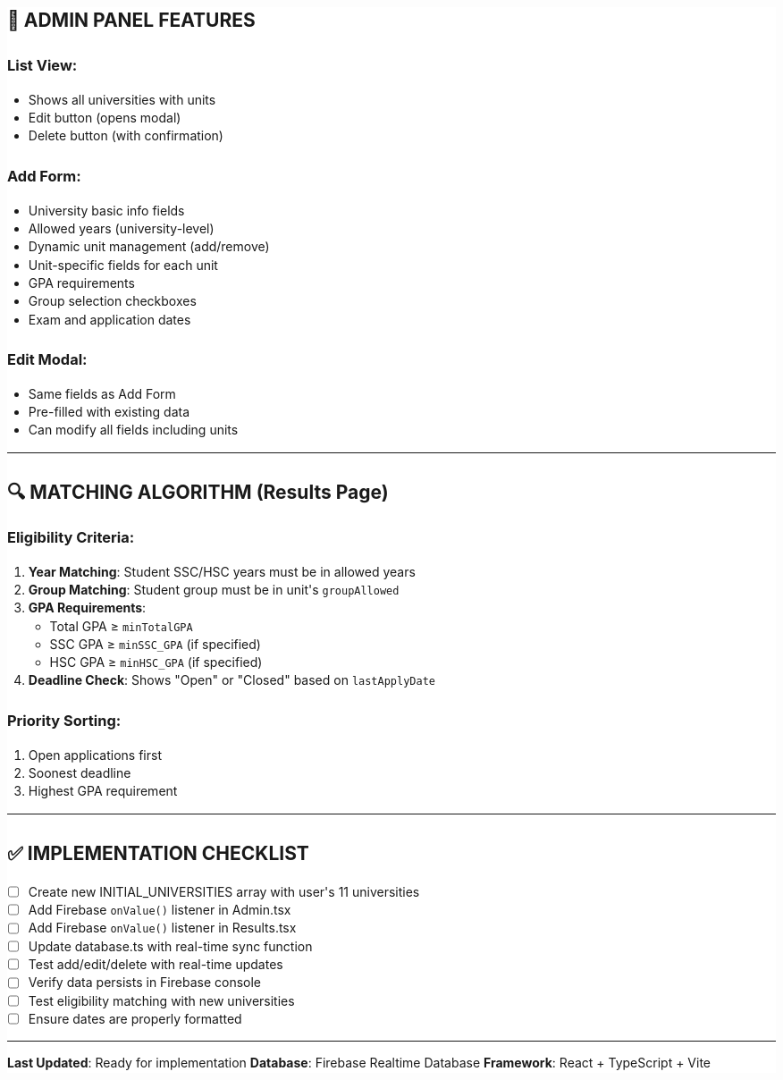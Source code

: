 
## 🎨 ADMIN PANEL FEATURES

### List View:
- Shows all universities with units
- Edit button (opens modal)
- Delete button (with confirmation)

### Add Form:
- University basic info fields
- Allowed years (university-level)
- Dynamic unit management (add/remove)
- Unit-specific fields for each unit
- GPA requirements
- Group selection checkboxes
- Exam and application dates

### Edit Modal:
- Same fields as Add Form
- Pre-filled with existing data
- Can modify all fields including units

---

## 🔍 MATCHING ALGORITHM (Results Page)

### Eligibility Criteria:
1. **Year Matching**: Student SSC/HSC years must be in allowed years
2. **Group Matching**: Student group must be in unit's `groupAllowed`
3. **GPA Requirements**: 
   - Total GPA ≥ `minTotalGPA`
   - SSC GPA ≥ `minSSC_GPA` (if specified)
   - HSC GPA ≥ `minHSC_GPA` (if specified)
4. **Deadline Check**: Shows "Open" or "Closed" based on `lastApplyDate`

### Priority Sorting:
1. Open applications first
2. Soonest deadline
3. Highest GPA requirement

---

## ✅ IMPLEMENTATION CHECKLIST

- [ ] Create new INITIAL_UNIVERSITIES array with user's 11 universities
- [ ] Add Firebase `onValue()` listener in Admin.tsx
- [ ] Add Firebase `onValue()` listener in Results.tsx  
- [ ] Update database.ts with real-time sync function
- [ ] Test add/edit/delete with real-time updates
- [ ] Verify data persists in Firebase console
- [ ] Test eligibility matching with new universities
- [ ] Ensure dates are properly formatted

---

**Last Updated**: Ready for implementation
**Database**: Firebase Realtime Database
**Framework**: React + TypeScript + Vite
